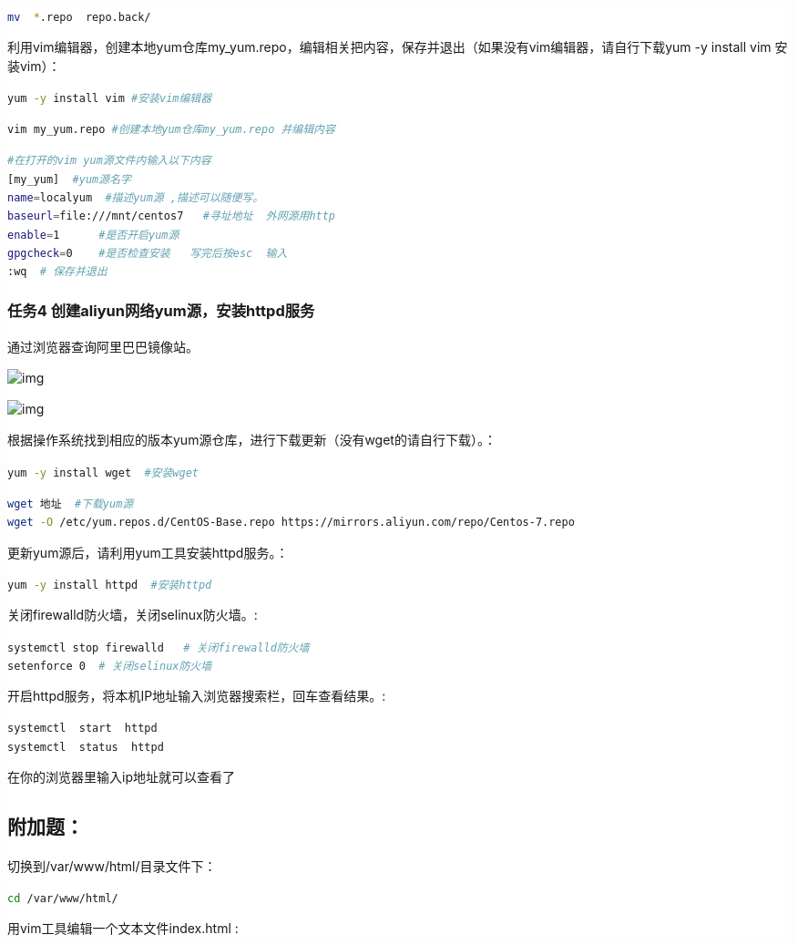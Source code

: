 ```bash
mv  *.repo  repo.back/ 
```

利用vim编辑器，创建本地yum仓库my_yum.repo，编辑相关把内容，保存并退出（如果没有vim编辑器，请自行下载yum -y install vim  安装vim）：
```bash
yum -y install vim #安装vim编辑器
```
```bash
vim my_yum.repo #创建本地yum仓库my_yum.repo 并编辑内容
```
```bash
#在打开的vim yum源文件内输入以下内容
[my_yum]  #yum源名字
name=localyum  #描述yum源 ,描述可以随便写。
baseurl=file:///mnt/centos7   #寻址地址  外网源用http
enable=1      #是否开启yum源
gpgcheck=0    #是否检查安装   写完后按esc  输入
:wq  # 保存并退出
```

### 任务4 创建aliyun网络yum源，安装httpd服务
通过浏览器查询阿里巴巴镜像站。 

![img](https://mingfanweb-img.obs.cn-north-4.myhuaweicloud.com/University-studies/xu-ni-hua/final-examination/xu-ni-hua/1-2.png)

![img](https://mingfanweb-img.obs.cn-north-4.myhuaweicloud.com/University-studies/xu-ni-hua/final-examination/xu-ni-hua/1-3.png)

根据操作系统找到相应的版本yum源仓库，进行下载更新（没有wget的请自行下载）。：
```bash
yum -y install wget  #安装wget
```
```bash
wget 地址  #下载yum源
wget -O /etc/yum.repos.d/CentOS-Base.repo https://mirrors.aliyun.com/repo/Centos-7.repo
```
更新yum源后，请利用yum工具安装httpd服务。：

```bash
yum -y install httpd  #安装httpd
```
关闭firewalld防火墙，关闭selinux防火墙。:
```bash
systemctl stop firewalld   # 关闭firewalld防火墙
setenforce 0  # 关闭selinux防火墙
```
开启httpd服务，将本机IP地址输入浏览器搜索栏，回车查看结果。:
```bash
systemctl  start  httpd
systemctl  status  httpd
```
在你的浏览器里输入ip地址就可以查看了

## 附加题：
切换到/var/www/html/目录文件下：
```bash
cd /var/www/html/  
```
用vim工具编辑一个文本文件index.html :
